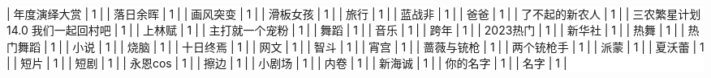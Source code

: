 | 年度演绎大赏 | 1 |
| 落日余晖 | 1 |
| 画风突变 | 1 |
| 滑板女孩 | 1 |
| 旅行 | 1 |
| 蓝战非 | 1 |
| 爸爸 | 1 |
| 了不起的新农人 | 1 |
| 三农繁星计划14.0 我们一起回村吧 | 1 |
| 上林赋 | 1 |
| 主打就一个宠粉 | 1 |
| 舞蹈 | 1 |
| 音乐 | 1 |
| 跨年 | 1 |
| 2023热门 | 1 |
| 新华社 | 1 |
| 热舞 | 1 |
| 热门舞蹈 | 1 |
| 小说 | 1 |
| 烧脑 | 1 |
| 十日终焉 | 1 |
| 网文 | 1 |
| 智斗 | 1 |
| 宵宫 | 1 |
| 蔷薇与铳枪 | 1 |
| 两个铳枪手 | 1 |
| 派蒙 | 1 |
| 夏沃蕾 | 1 |
| 短片 | 1 |
| 短剧 | 1 |
| 永恩cos | 1 |
| 擦边 | 1 |
| 小剧场 | 1 |
| 内卷 | 1 |
| 新海诚 | 1 |
| 你的名字 | 1 |
| 名字 | 1 |